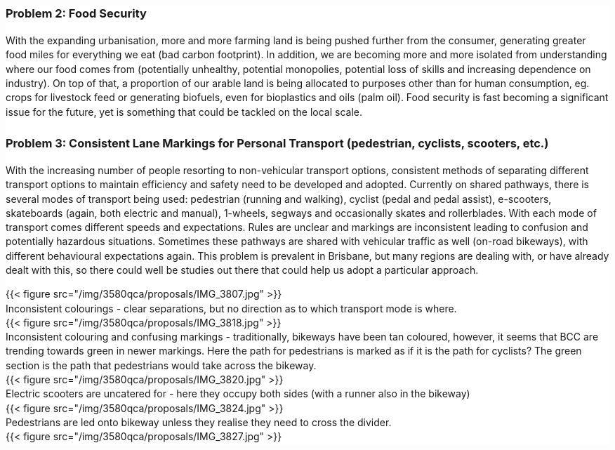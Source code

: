 ### Problem 2: Food Security
With the expanding urbanisation, more and more farming land is being pushed further from the consumer, generating greater food miles for everything we eat (bad carbon footprint).  In addition, we are becoming more and more isolated from understanding where our food comes from (potentially unhealthy, potential monopolies, potential loss of skills and increasing dependence on industry).  On top of that, a proportion of our arable land is being allocated to purposes other than for human consumption, eg. crops for livestock feed or generating biofuels, even for bioplastics and oils (palm oil).  Food security is fast becoming a significant issue for the future, yet is something that could be tackled on the local scale.

### Problem 3: Consistent Lane Markings for Personal Transport (pedestrian, cyclists, scooters, etc.)
With the increasing number of people resorting to non-vehicular transport options, consistent methods of separating different transport options to maintain efficiency and safety need to be developed and adopted.  Currently on shared pathways, there is several modes of transport being used: pedestrian (running and walking), cyclist (pedal and pedal assist), e-scooters, skateboards (again, both electric and manual), 1-wheels, segways and occasionally skates and rollerblades.  With each mode of transport comes different speeds and expectations.  Rules are unclear and markings are inconsistent leading to confusion and potentially hazardous situations.  Sometimes these pathways are shared with vehicular traffic as well (on-road bikeways), with different behavioural expectations again.  This problem is prevalent in Brisbane, but many regions are dealing with, or have already dealt with this, so there could well be studies out there that could help us adopt a particular approach.

<div class="row">
    <div class="6u 12u$(medium)">
        {{< figure src="/img/3580qca/proposals/IMG_3807.jpg" >}}
    </div>
    <div class="6u 12u$(medium)">
        Inconsistent colourings - clear separations, but no direction as to which transport mode is where.
    </div>
</div>
<div class="row">
    <div class="6u 12u$(medium)">
        {{< figure src="/img/3580qca/proposals/IMG_3818.jpg" >}}
    </div>
    <div class="6u 12u$(medium)">
        Inconsistent colouring and confusing markings - traditionally, bikeways have been tan coloured, however, it seems that BCC are trending towards green in newer markings.  Here the path for pedestrians is marked as if it is the path for cyclists?  The green section is the path that pedestrians would take across the bikeway.
    </div>
</div>
<div class="row">
    <div class="6u 12u$(medium)">
        {{< figure src="/img/3580qca/proposals/IMG_3820.jpg" >}}
    </div>
    <div class="6u 12u$(medium)">
        Electric scooters are uncatered for - here they occupy both sides (with a runner also in the bikeway)
    </div>
</div>
<div class="row">
    <div class="6u 12u$(medium)">
        {{< figure src="/img/3580qca/proposals/IMG_3824.jpg" >}}
    </div>
    <div class="6u 12u$(medium)">
        Pedestrians are led onto bikeway unless they realise they need to cross the divider.
    </div>
</div>
<div class="row">
    <div class="6u 12u$(medium)">
        {{< figure src="/img/3580qca/proposals/IMG_3827.jpg" >}}
    </div>